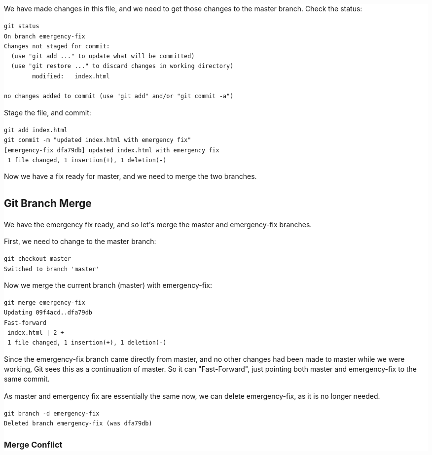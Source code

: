 We have made changes in this file, and we need to get those changes to the master branch. Check the status:

```shell
git status
On branch emergency-fix
Changes not staged for commit:
  (use "git add ..." to update what will be committed)
  (use "git restore ..." to discard changes in working directory)
        modified:   index.html

no changes added to commit (use "git add" and/or "git commit -a")
```

Stage the file, and commit:

```shell
git add index.html
git commit -m "updated index.html with emergency fix"
[emergency-fix dfa79db] updated index.html with emergency fix
 1 file changed, 1 insertion(+), 1 deletion(-)
```

Now we have a fix ready for master, and we need to merge the two branches.
## Git Branch Merge

We have the emergency fix ready, and so let's merge the master and emergency-fix branches.

First, we need to change to the master branch:

```shell
git checkout master
Switched to branch 'master'
```

Now we merge the current branch (master) with emergency-fix:

```shell
git merge emergency-fix
Updating 09f4acd..dfa79db
Fast-forward
 index.html | 2 +-
 1 file changed, 1 insertion(+), 1 deletion(-)
```

Since the emergency-fix branch came directly from master, and no other changes had been made to master while we were working, Git sees this as a continuation of master. So it can "Fast-Forward", just pointing both master and emergency-fix to the same commit.

As master and emergency fix are essentially the same now, we can delete emergency-fix, as it is no longer needed.

```
git branch -d emergency-fix
Deleted branch emergency-fix (was dfa79db)
```
### Merge Conflict
